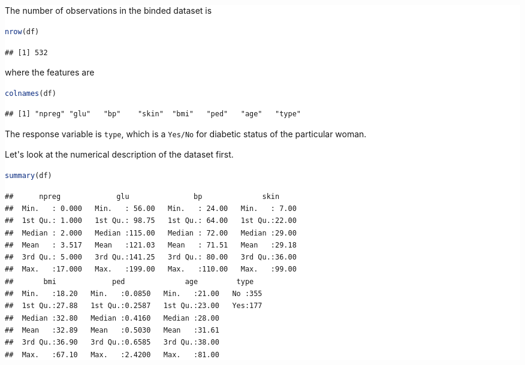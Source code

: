 The number of observations in the binded dataset is

``` r
nrow(df)
```

    ## [1] 532

where the features are

``` r
colnames(df)
```

    ## [1] "npreg" "glu"   "bp"    "skin"  "bmi"   "ped"   "age"   "type"

The response variable is `type`, which is a `Yes/No` for diabetic status of the particular woman.

Let's look at the numerical description of the dataset first.

``` r
summary(df)
```

    ##      npreg             glu               bp              skin      
    ##  Min.   : 0.000   Min.   : 56.00   Min.   : 24.00   Min.   : 7.00  
    ##  1st Qu.: 1.000   1st Qu.: 98.75   1st Qu.: 64.00   1st Qu.:22.00  
    ##  Median : 2.000   Median :115.00   Median : 72.00   Median :29.00  
    ##  Mean   : 3.517   Mean   :121.03   Mean   : 71.51   Mean   :29.18  
    ##  3rd Qu.: 5.000   3rd Qu.:141.25   3rd Qu.: 80.00   3rd Qu.:36.00  
    ##  Max.   :17.000   Max.   :199.00   Max.   :110.00   Max.   :99.00  
    ##       bmi             ped              age         type    
    ##  Min.   :18.20   Min.   :0.0850   Min.   :21.00   No :355  
    ##  1st Qu.:27.88   1st Qu.:0.2587   1st Qu.:23.00   Yes:177  
    ##  Median :32.80   Median :0.4160   Median :28.00            
    ##  Mean   :32.89   Mean   :0.5030   Mean   :31.61            
    ##  3rd Qu.:36.90   3rd Qu.:0.6585   3rd Qu.:38.00            
    ##  Max.   :67.10   Max.   :2.4200   Max.   :81.00
